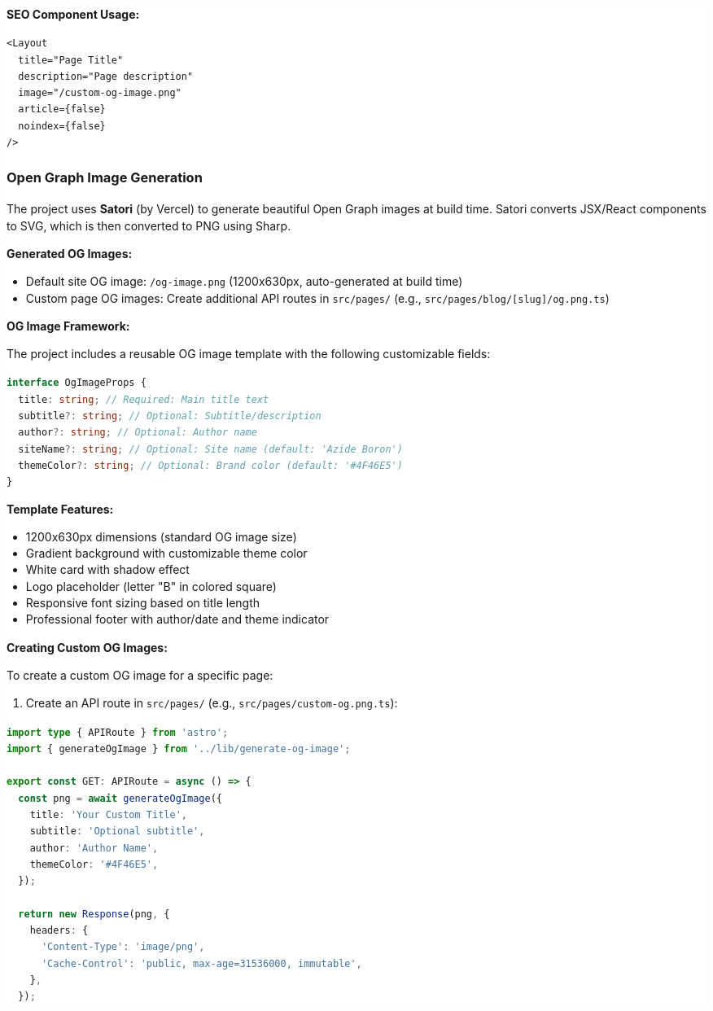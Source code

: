 **SEO Component Usage:**

```astro
<Layout
  title="Page Title"
  description="Page description"
  image="/custom-og-image.png"
  article={false}
  noindex={false}
/>
```

### Open Graph Image Generation

The project uses **Satori** (by Vercel) to generate beautiful Open Graph images at build time. Satori converts JSX/React components to SVG, which is then converted to PNG using Sharp.

**Generated OG Images:**

- Default site OG image: `/og-image.png` (1200x630px, auto-generated at build time)
- Custom page OG images: Create additional API routes in `src/pages/` (e.g., `src/pages/blog/[slug]/og.png.ts`)

**OG Image Framework:**

The project includes a reusable OG image template with the following customizable fields:

```typescript
interface OgImageProps {
  title: string; // Required: Main title text
  subtitle?: string; // Optional: Subtitle/description
  author?: string; // Optional: Author name
  siteName?: string; // Optional: Site name (default: 'Azide Boron')
  themeColor?: string; // Optional: Brand color (default: '#4F46E5')
}
```

**Template Features:**

- 1200x630px dimensions (standard OG image size)
- Gradient background with customizable theme color
- White card with shadow effect
- Logo placeholder (letter "B" in colored square)
- Responsive font sizing based on title length
- Professional footer with author/date and theme indicator

**Creating Custom OG Images:**

To create a custom OG image for a specific page:

1. Create an API route in `src/pages/` (e.g., `src/pages/custom-og.png.ts`):

```typescript
import type { APIRoute } from 'astro';
import { generateOgImage } from '../lib/generate-og-image';

export const GET: APIRoute = async () => {
  const png = await generateOgImage({
    title: 'Your Custom Title',
    subtitle: 'Optional subtitle',
    author: 'Author Name',
    themeColor: '#4F46E5',
  });

  return new Response(png, {
    headers: {
      'Content-Type': 'image/png',
      'Cache-Control': 'public, max-age=31536000, immutable',
    },
  });
```